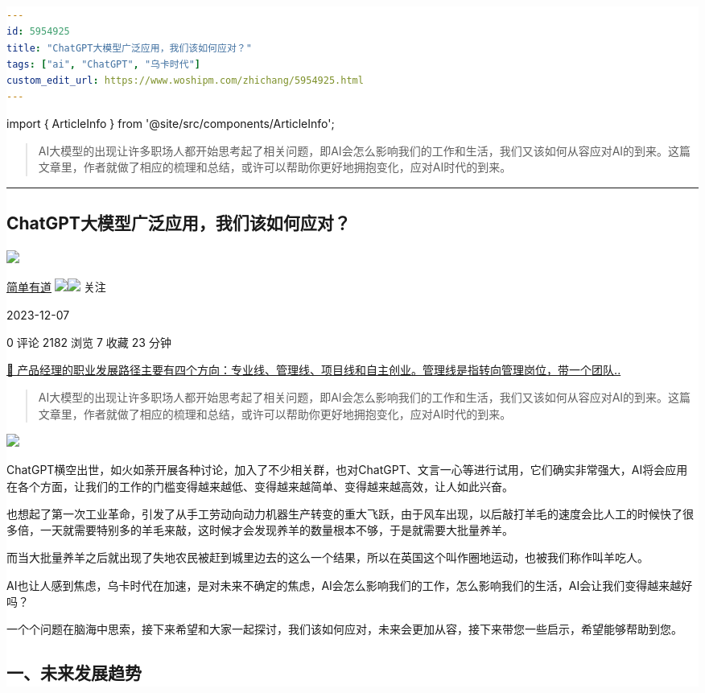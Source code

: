 ```yaml
---
id: 5954925
title: "ChatGPT大模型广泛应用，我们该如何应对？"
tags: ["ai", "ChatGPT", "乌卡时代"]
custom_edit_url: https://www.woshipm.com/zhichang/5954925.html
---
```

import { ArticleInfo } from '@site/src/components/ArticleInfo';

<ArticleInfo
    author="简单有道"
    authorLink="https://www.woshipm.com/u/1349571"
    published="2023-12-07"
    views={2182}
    comments={0}
    collects={7}
/>

> AI大模型的出现让许多职场人都开始思考起了相关问题，即AI会怎么影响我们的工作和生活，我们又该如何从容应对AI的到来。这篇文章里，作者就做了相应的梳理和总结，或许可以帮助你更好地拥抱变化，应对AI时代的到来。

---

## ChatGPT大模型广泛应用，我们该如何应对？

[![](https://image.woshipm.com/wp-files/2022/05/uc5AlAihaoIXIjfDTBMg.jpg!/both/72x72)](https://www.woshipm.com/u/1349571)

[简单有道](https://www.woshipm.com/u/1349571) ![](https://static.woshipm.com/tag/1121_1@2x.png)![](https://static.woshipm.com/tag/2105_1@2x.png) 关注

2023-12-07

0 评论 2182 浏览 7 收藏 23 分钟

[🔗 产品经理的职业发展路径主要有四个方向：专业线、管理线、项目线和自主创业。管理线是指转向管理岗位，带一个团队..](https://ke.qidianla.com/courses/90pm)

> AI大模型的出现让许多职场人都开始思考起了相关问题，即AI会怎么影响我们的工作和生活，我们又该如何从容应对AI的到来。这篇文章里，作者就做了相应的梳理和总结，或许可以帮助你更好地拥抱变化，应对AI时代的到来。

![](https://image.woshipm.com/2023/04/13/5275a7c0-d9de-11ed-8d63-00163e0b5ff3.jpg)

ChatGPT横空出世，如火如荼开展各种讨论，加入了不少相关群，也对ChatGPT、文言一心等进行试用，它们确实非常强大，AI将会应用在各个方面，让我们的工作的门槛变得越来越低、变得越来越简单、变得越来越高效，让人如此兴奋。

也想起了第一次工业革命，引发了从手工劳动向动力机器生产转变的重大飞跃，由于风车出现，以后敲打羊毛的速度会比人工的时候快了很多倍，一天就需要特别多的羊毛来敲，这时候才会发现养羊的数量根本不够，于是就需要大批量养羊。

而当大批量养羊之后就出现了失地农民被赶到城里边去的这么一个结果，所以在英国这个叫作圈地运动，也被我们称作叫羊吃人。

AI也让人感到焦虑，乌卡时代在加速，是对未来不确定的焦虑，AI会怎么影响我们的工作，怎么影响我们的生活，AI会让我们变得越来越好吗？

一个个问题在脑海中思索，接下来希望和大家一起探讨，我们该如何应对，未来会更加从容，接下来带您一些启示，希望能够帮助到您。

## 一、未来发展趋势

